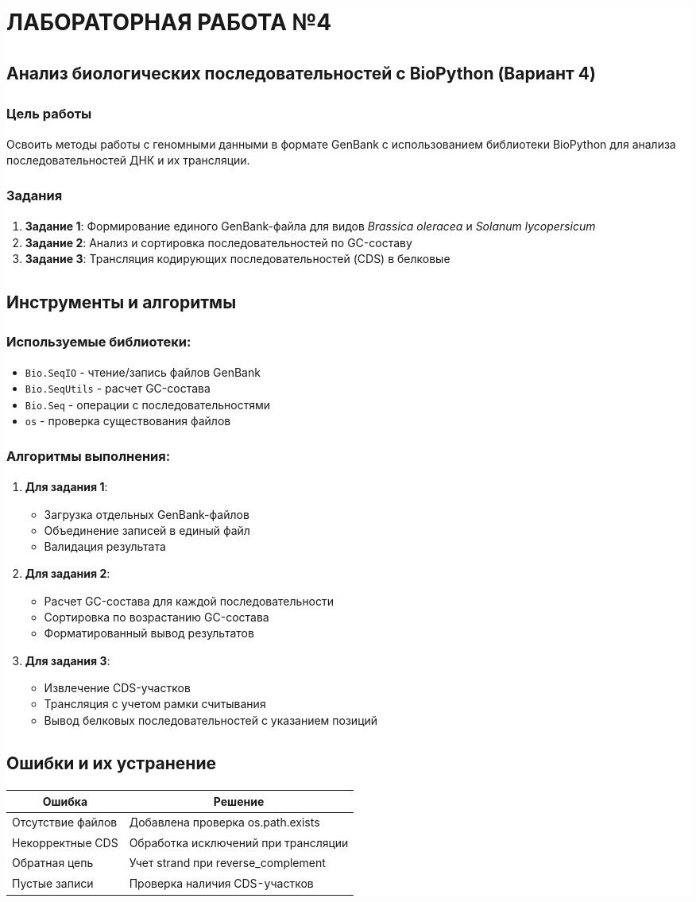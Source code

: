 # ЛАБОРАТОРНАЯ РАБОТА №4
## Анализ биологических последовательностей с BioPython (Вариант 4)

### Цель работы
Освоить методы работы с геномными данными в формате GenBank с использованием библиотеки BioPython для анализа последовательностей ДНК и их трансляции.

### Задания
1. **Задание 1**: Формирование единого GenBank-файла для видов *Brassica oleracea* и *Solanum lycopersicum*
2. **Задание 2**: Анализ и сортировка последовательностей по GC-составу
3. **Задание 3**: Трансляция кодирующих последовательностей (CDS) в белковые

## Инструменты и алгоритмы
### Используемые библиотеки:
- `Bio.SeqIO` - чтение/запись файлов GenBank
- `Bio.SeqUtils` - расчет GC-состава
- `Bio.Seq` - операции с последовательностями
- `os` - проверка существования файлов

### Алгоритмы выполнения:
1. **Для задания 1**:
   - Загрузка отдельных GenBank-файлов
   - Объединение записей в единый файл
   - Валидация результата

2. **Для задания 2**:
   - Расчет GC-состава для каждой последовательности
   - Сортировка по возрастанию GC-состава
   - Форматированный вывод результатов

3. **Для задания 3**:
   - Извлечение CDS-участков
   - Трансляция с учетом рамки считывания
   - Вывод белковых последовательностей с указанием позиций

## Ошибки и их устранение
| Ошибка | Решение |
|--------|---------|
| Отсутствие файлов | Добавлена проверка os.path.exists |
| Некорректные CDS | Обработка исключений при трансляции |
| Обратная цепь | Учет strand при reverse_complement |
| Пустые записи | Проверка наличия CDS-участков |
